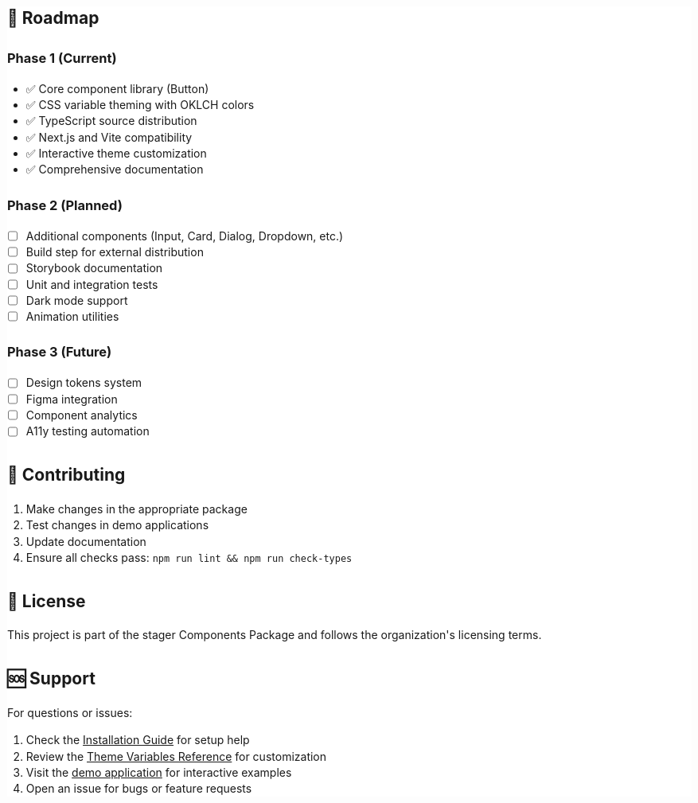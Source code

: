 ## 🎯 Roadmap

### Phase 1 (Current)
- ✅ Core component library (Button)
- ✅ CSS variable theming with OKLCH colors
- ✅ TypeScript source distribution
- ✅ Next.js and Vite compatibility
- ✅ Interactive theme customization
- ✅ Comprehensive documentation

### Phase 2 (Planned)
- [ ] Additional components (Input, Card, Dialog, Dropdown, etc.)
- [ ] Build step for external distribution
- [ ] Storybook documentation
- [ ] Unit and integration tests
- [ ] Dark mode support
- [ ] Animation utilities

### Phase 3 (Future)
- [ ] Design tokens system
- [ ] Figma integration
- [ ] Component analytics
- [ ] A11y testing automation

## 🤝 Contributing

1. Make changes in the appropriate package
2. Test changes in demo applications
3. Update documentation
4. Ensure all checks pass: `npm run lint && npm run check-types`

## 📄 License

This project is part of the stager Components Package and follows the organization's licensing terms.

## 🆘 Support

For questions or issues:
1. Check the [Installation Guide](./packages/ui/INSTALLATION.md) for setup help
2. Review the [Theme Variables Reference](./packages/ui/THEME_VARIABLES.md) for customization
3. Visit the [demo application](http://localhost:3000) for interactive examples
4. Open an issue for bugs or feature requests